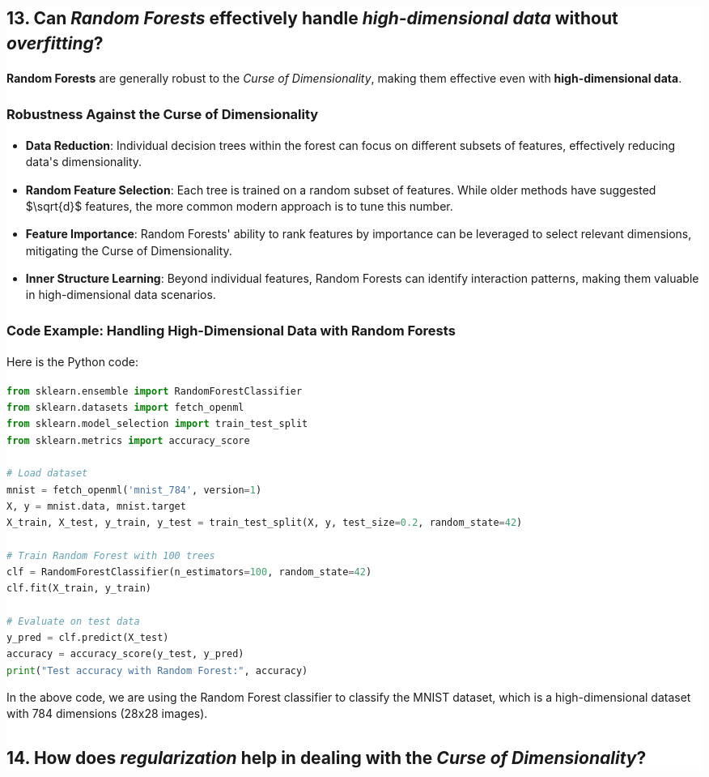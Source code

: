 ## 13. Can _Random Forests_ effectively handle _high-dimensional data_ without _overfitting_?

**Random Forests** are generally robust to the *Curse of Dimensionality*, making them effective even with **high-dimensional data**.

### Robustness Against the Curse of Dimensionality

- **Data Reduction**: Individual decision trees within the forest can focus on different subsets of features, effectively reducing data's dimensionality.

- **Random Feature Selection**: Each tree is trained on a random subset of features. While older methods have suggested $\sqrt{d}$ features, the more common modern approach is to tune this number.

- **Feature Importance**: Random Forests' ability to rank features by importance can be leveraged to select relevant dimensions, mitigating the Curse of Dimensionality.

- **Inner Structure Learning**: Beyond individual features, Random Forests can identify interaction patterns, making them valuable in high-dimensional data scenarios.

### Code Example: Handling High-Dimensional Data with Random Forests

Here is the Python code:

```python
from sklearn.ensemble import RandomForestClassifier
from sklearn.datasets import fetch_openml
from sklearn.model_selection import train_test_split
from sklearn.metrics import accuracy_score

# Load dataset
mnist = fetch_openml('mnist_784', version=1)
X, y = mnist.data, mnist.target
X_train, X_test, y_train, y_test = train_test_split(X, y, test_size=0.2, random_state=42)

# Train Random Forest with 100 trees
clf = RandomForestClassifier(n_estimators=100, random_state=42)
clf.fit(X_train, y_train)

# Evaluate on test data
y_pred = clf.predict(X_test)
accuracy = accuracy_score(y_test, y_pred)
print("Test accuracy with Random Forest:", accuracy)
```

In the above code, we are using the Random Forest classifier to classify the MNIST dataset, which is a high-dimensional dataset with 784 dimensions (28x28 images).
<br>

## 14. How does _regularization_ help in dealing with the _Curse of Dimensionality_?

